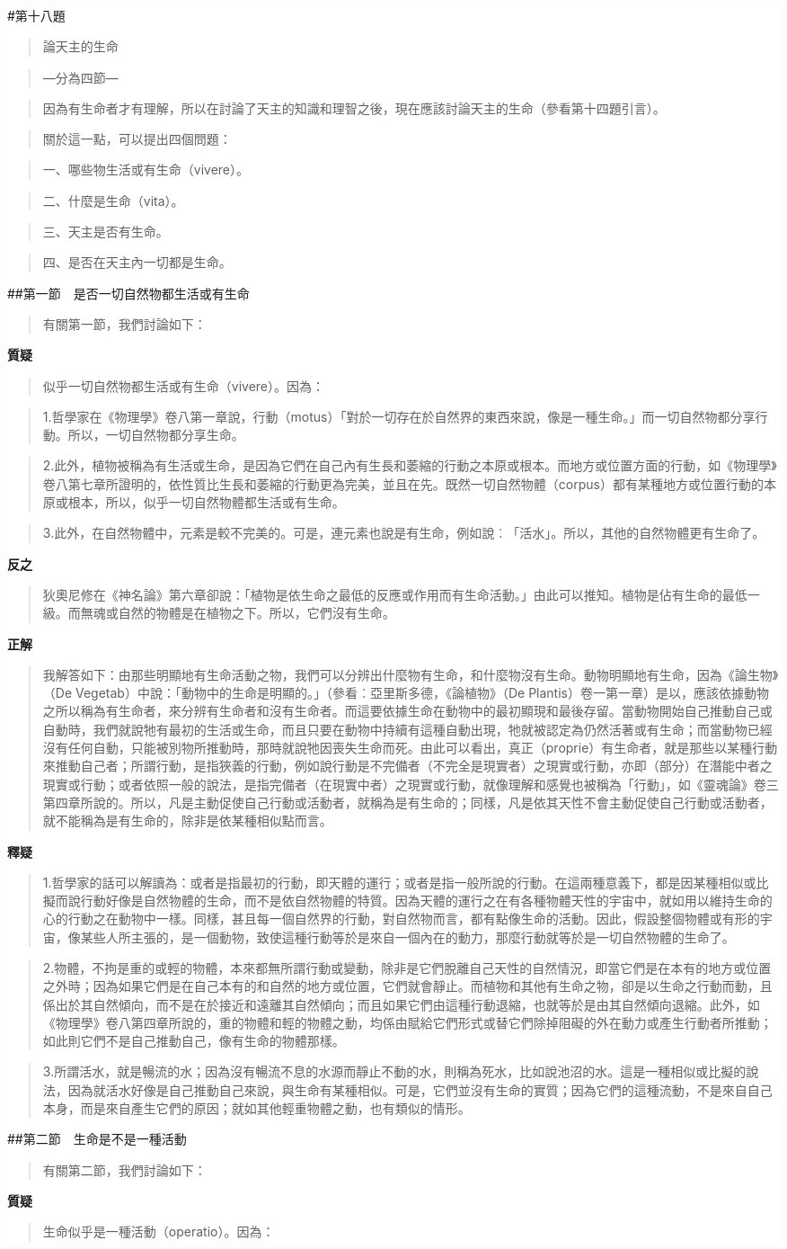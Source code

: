 #第十八題

>論天主的生命

>—分為四節—

>因為有生命者才有理解，所以在討論了天主的知識和理智之後，現在應該討論天主的生命（參看第十四題引言）。

>關於這一點，可以提出四個問題：

>一、哪些物生活或有生命（vivere）。

>二、什麼是生命（vita）。

>三、天主是否有生命。

>四、是否在天主內一切都是生命。


##第一節　是否一切自然物都生活或有生命
>有關第一節，我們討論如下：

**質疑**
>似乎一切自然物都生活或有生命（vivere）。因為：

>1.哲學家在《物理學》卷八第一章說，行動（motus）「對於一切存在於自然界的東西來說，像是一種生命。」而一切自然物都分享行動。所以，一切自然物都分享生命。

>2.此外，植物被稱為有生活或生命，是因為它們在自己內有生長和萎縮的行動之本原或根本。而地方或位置方面的行動，如《物理學》卷八第七章所證明的，依性質比生長和萎縮的行動更為完美，並且在先。既然一切自然物體（corpus）都有某種地方或位置行動的本原或根本，所以，似乎一切自然物體都生活或有生命。

>3.此外，在自然物體中，元素是較不完美的。可是，連元素也說是有生命，例如說︰「活水」。所以，其他的自然物體更有生命了。

**反之**
>狄奧尼修在《神名論》第六章卻說：「植物是依生命之最低的反應或作用而有生命活動。」由此可以推知。植物是佔有生命的最低一級。而無魂或自然的物體是在植物之下。所以，它們沒有生命。

**正解**
>我解答如下：由那些明顯地有生命活動之物，我們可以分辨出什麼物有生命，和什麼物沒有生命。動物明顯地有生命，因為《論生物》（De Vegetab）中說：「動物中的生命是明顯的。」（參看︰亞里斯多德，《論植物》（De Plantis）卷一第一章）是以，應該依據動物之所以稱為有生命者，來分辨有生命者和沒有生命者。而這要依據生命在動物中的最初顯現和最後存留。當動物開始自己推動自己或自動時，我們就說牠有最初的生活或生命，而且只要在動物中持續有這種自動出現，牠就被認定為仍然活著或有生命；而當動物已經沒有任何自動，只能被別物所推動時，那時就說牠因喪失生命而死。由此可以看出，真正（proprie）有生命者，就是那些以某種行動來推動自己者；所謂行動，是指狹義的行動，例如說行動是不完備者（不完全是現實者）之現實或行動，亦即（部分）在潛能中者之現實或行動；或者依照一般的說法，是指完備者（在現實中者）之現實或行動，就像理解和感覺也被稱為「行動」，如《靈魂論》卷三第四章所說的。所以，凡是主動促使自己行動或活動者，就稱為是有生命的；同樣，凡是依其天性不會主動促使自己行動或活動者，就不能稱為是有生命的，除非是依某種相似點而言。

**釋疑**
>1.哲學家的話可以解讀為：或者是指最初的行動，即天體的運行；或者是指一般所說的行動。在這兩種意義下，都是因某種相似或比擬而說行動好像是自然物體的生命，而不是依自然物體的特質。因為天體的運行之在有各種物體天性的宇宙中，就如用以維持生命的心的行動之在動物中一樣。同樣，甚且每一個自然界的行動，對自然物而言，都有點像生命的活動。因此，假設整個物體或有形的宇宙，像某些人所主張的，是一個動物，致使這種行動等於是來自一個內在的動力，那麼行動就等於是一切自然物體的生命了。

>2.物體，不拘是重的或輕的物體，本來都無所謂行動或變動，除非是它們脫離自己天性的自然情況，即當它們是在本有的地方或位置之外時；因為如果它們是在自己本有的和自然的地方或位置，它們就會靜止。而植物和其他有生命之物，卻是以生命之行動而動，且係出於其自然傾向，而不是在於接近和遠離其自然傾向；而且如果它們由這種行動退縮，也就等於是由其自然傾向退縮。此外，如《物理學》卷八第四章所說的，重的物體和輕的物體之動，均係由賦給它們形式或替它們除掉阻礙的外在動力或產生行動者所推動；如此則它們不是自己推動自己，像有生命的物體那樣。

>3.所謂活水，就是暢流的水；因為沒有暢流不息的水源而靜止不動的水，則稱為死水，比如說池沼的水。這是一種相似或比擬的說法，因為就活水好像是自己推動自己來說，與生命有某種相似。可是，它們並沒有生命的實質；因為它們的這種流動，不是來自自己本身，而是來自產生它們的原因；就如其他輕重物體之動，也有類似的情形。

##第二節　生命是不是一種活動
>有關第二節，我們討論如下：

**質疑**
>生命似乎是一種活動（operatio）。因為：

